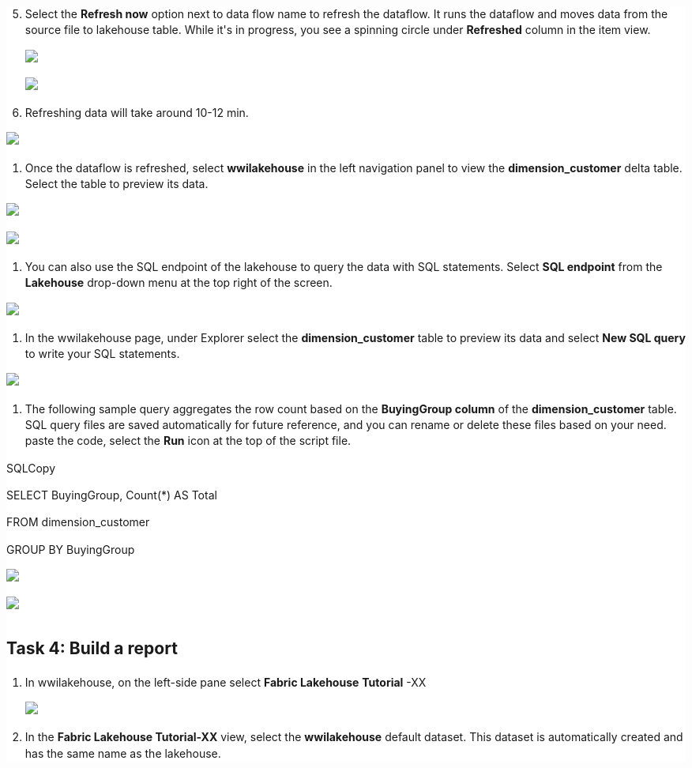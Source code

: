 5.  Select the **Refresh now** option next to data flow name to refresh the dataflow. It runs the dataflow and moves data from the source file to lakehouse table. While it's in progress, you see a spinning circle under **Refreshed** column in the item view.

    ![](media/Lab01(\#).png)

    ![](media/Lab01(41).png)

6.  Refreshing data will take around 10-12 min.

![](media/Lab01(42).png)

1.  Once the dataflow is refreshed, select **wwilakehouse** in the left navigation panel to view the **dimension_customer** delta table. Select the table to preview its data.

![](media/Lab01(43).png)

![](media/Lab01(44).png)

1.  You can also use the SQL endpoint of the lakehouse to query the data with SQL statements. Select **SQL endpoint** from the **Lakehouse** drop-down menu at the top right of the screen.

![](media/Lab01(45).png)

1.  In the wwilakehouse page, under Explorer select the **dimension_customer** table to preview its data and select **New SQL query** to write your SQL statements.

![](media/Lab01(46).png)

1.  The following sample query aggregates the row count based on the **BuyingGroup column** of the **dimension_customer** table. SQL query files are saved automatically for future reference, and you can rename or delete these files based on your need. paste the code, select the **Run** icon at the top of the script file.

SQLCopy

SELECT BuyingGroup, Count(\*) AS Total

FROM dimension_customer

GROUP BY BuyingGroup

![](media/Lab01(47).png)

![](media/Lab01(48).png)

## Task 4: Build a report

1.  In wwilakehouse, on the left-side pane select **Fabric Lakehouse** **Tutorial** -XX

    ![](media/Lab01(\#).png)

2.  In the **Fabric Lakehouse Tutorial-XX** view, select the **wwilakehouse** default dataset. This dataset is automatically created and has the same name as the lakehouse.
